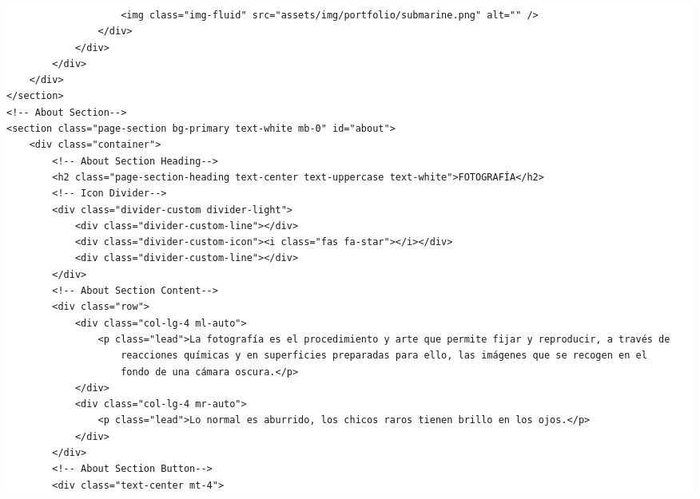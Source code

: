                         <img class="img-fluid" src="assets/img/portfolio/submarine.png" alt="" />
                    </div>
                </div>
            </div>
        </div>
    </section>
    <!-- About Section-->
    <section class="page-section bg-primary text-white mb-0" id="about">
        <div class="container">
            <!-- About Section Heading-->
            <h2 class="page-section-heading text-center text-uppercase text-white">FOTOGRAFÍA</h2>
            <!-- Icon Divider-->
            <div class="divider-custom divider-light">
                <div class="divider-custom-line"></div>
                <div class="divider-custom-icon"><i class="fas fa-star"></i></div>
                <div class="divider-custom-line"></div>
            </div>
            <!-- About Section Content-->
            <div class="row">
                <div class="col-lg-4 ml-auto">
                    <p class="lead">La fotografía es el procedimiento y arte que permite fijar y reproducir, a través de
                        reacciones químicas y en superficies preparadas para ello, las imágenes que se recogen en el
                        fondo de una cámara oscura.</p>
                </div>
                <div class="col-lg-4 mr-auto">
                    <p class="lead">Lo normal es aburrido, los chicos raros tienen brillo en los ojos.</p>
                </div>
            </div>
            <!-- About Section Button-->
            <div class="text-center mt-4">